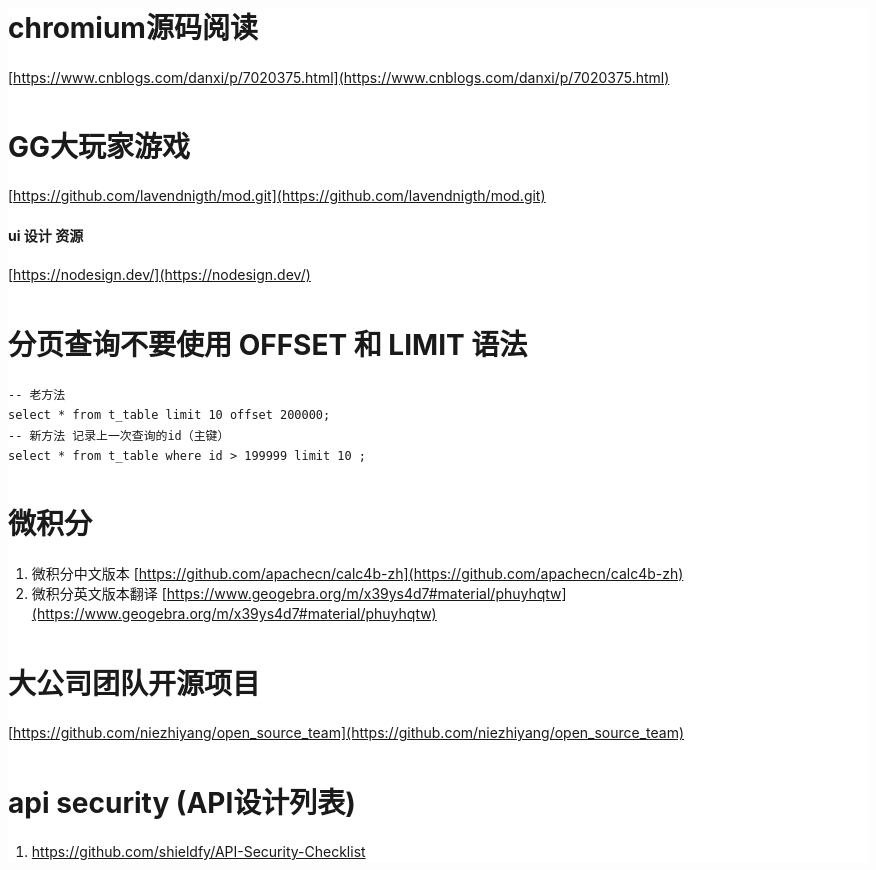 # chromium源码阅读

[https://www.cnblogs.com/danxi/p/7020375.html](https://www.cnblogs.com/danxi/p/7020375.html)

# GG大玩家游戏

[https://github.com/lavendnigth/mod.git](https://github.com/lavendnigth/mod.git)

#### ui 设计 资源

[https://nodesign.dev/](https://nodesign.dev/)

# 分页查询不要使用 OFFSET 和 LIMIT 语法

```mysql
-- 老方法
select * from t_table limit 10 offset 200000;
-- 新方法 记录上一次查询的id（主键）
select * from t_table where id > 199999 limit 10 ;

```

# 微积分

1. 微积分中文版本
   [https://github.com/apachecn/calc4b-zh](https://github.com/apachecn/calc4b-zh)
1. 微积分英文版本翻译
   [https://www.geogebra.org/m/x39ys4d7#material/phuyhqtw](https://www.geogebra.org/m/x39ys4d7#material/phuyhqtw)

# 大公司团队开源项目

[https://github.com/niezhiyang/open_source_team](https://github.com/niezhiyang/open_source_team)

# api security (API设计列表)

1. https://github.com/shieldfy/API-Security-Checklist
